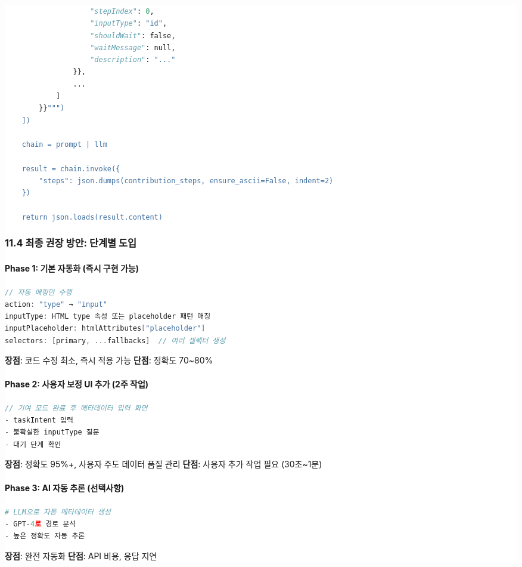```python
                    "stepIndex": 0,
                    "inputType": "id",
                    "shouldWait": false,
                    "waitMessage": null,
                    "description": "..."
                }},
                ...
            ]
        }}""")
    ])

    chain = prompt | llm

    result = chain.invoke({
        "steps": json.dumps(contribution_steps, ensure_ascii=False, indent=2)
    })

    return json.loads(result.content)
```

### 11.4 최종 권장 방안: 단계별 도입

#### **Phase 1: 기본 자동화 (즉시 구현 가능)**
```kotlin
// 자동 매핑만 수행
action: "type" → "input"
inputType: HTML type 속성 또는 placeholder 패턴 매칭
inputPlaceholder: htmlAttributes["placeholder"]
selectors: [primary, ...fallbacks]  // 여러 셀렉터 생성
```

**장점**: 코드 수정 최소, 즉시 적용 가능
**단점**: 정확도 70~80%

#### **Phase 2: 사용자 보정 UI 추가 (2주 작업)**
```kotlin
// 기여 모드 완료 후 메타데이터 입력 화면
- taskIntent 입력
- 불확실한 inputType 질문
- 대기 단계 확인
```

**장점**: 정확도 95%+, 사용자 주도 데이터 품질 관리
**단점**: 사용자 추가 작업 필요 (30초~1분)

#### **Phase 3: AI 자동 추론 (선택사항)**
```python
# LLM으로 자동 메타데이터 생성
- GPT-4로 경로 분석
- 높은 정확도 자동 추론
```

**장점**: 완전 자동화
**단점**: API 비용, 응답 지연
